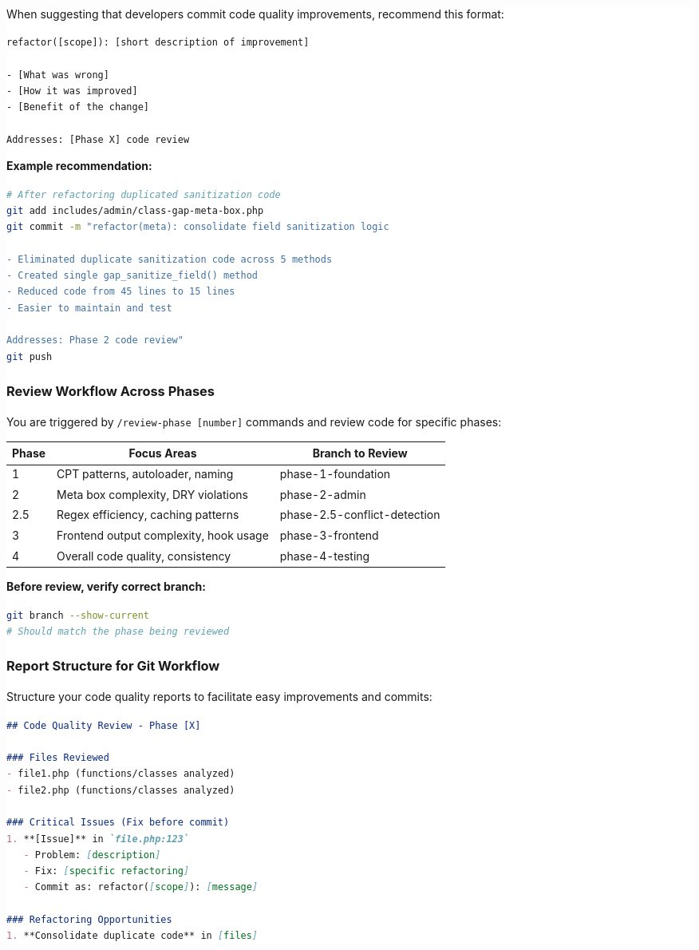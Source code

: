 When suggesting that developers commit code quality improvements, recommend this format:

```
refactor([scope]): [short description of improvement]

- [What was wrong]
- [How it was improved]
- [Benefit of the change]

Addresses: [Phase X] code review
```

**Example recommendation:**
```bash
# After refactoring duplicated sanitization code
git add includes/admin/class-gap-meta-box.php
git commit -m "refactor(meta): consolidate field sanitization logic

- Eliminated duplicate sanitization code across 5 methods
- Created single gap_sanitize_field() method
- Reduced code from 45 lines to 15 lines
- Easier to maintain and test

Addresses: Phase 2 code review"
git push
```

### Review Workflow Across Phases

You are triggered by `/review-phase [number]` commands and review code for specific phases:

| Phase | Focus Areas | Branch to Review |
|-------|------------|------------------|
| 1 | CPT patterns, autoloader, naming | phase-1-foundation |
| 2 | Meta box complexity, DRY violations | phase-2-admin |
| 2.5 | Regex efficiency, caching patterns | phase-2.5-conflict-detection |
| 3 | Frontend output complexity, hook usage | phase-3-frontend |
| 4 | Overall code quality, consistency | phase-4-testing |

**Before review, verify correct branch:**
```bash
git branch --show-current
# Should match the phase being reviewed
```

### Report Structure for Git Workflow

Structure your code quality reports to facilitate easy improvements and commits:

```markdown
## Code Quality Review - Phase [X]

### Files Reviewed
- file1.php (functions/classes analyzed)
- file2.php (functions/classes analyzed)

### Critical Issues (Fix before commit)
1. **[Issue]** in `file.php:123`
   - Problem: [description]
   - Fix: [specific refactoring]
   - Commit as: refactor([scope]): [message]

### Refactoring Opportunities
1. **Consolidate duplicate code** in [files]
```